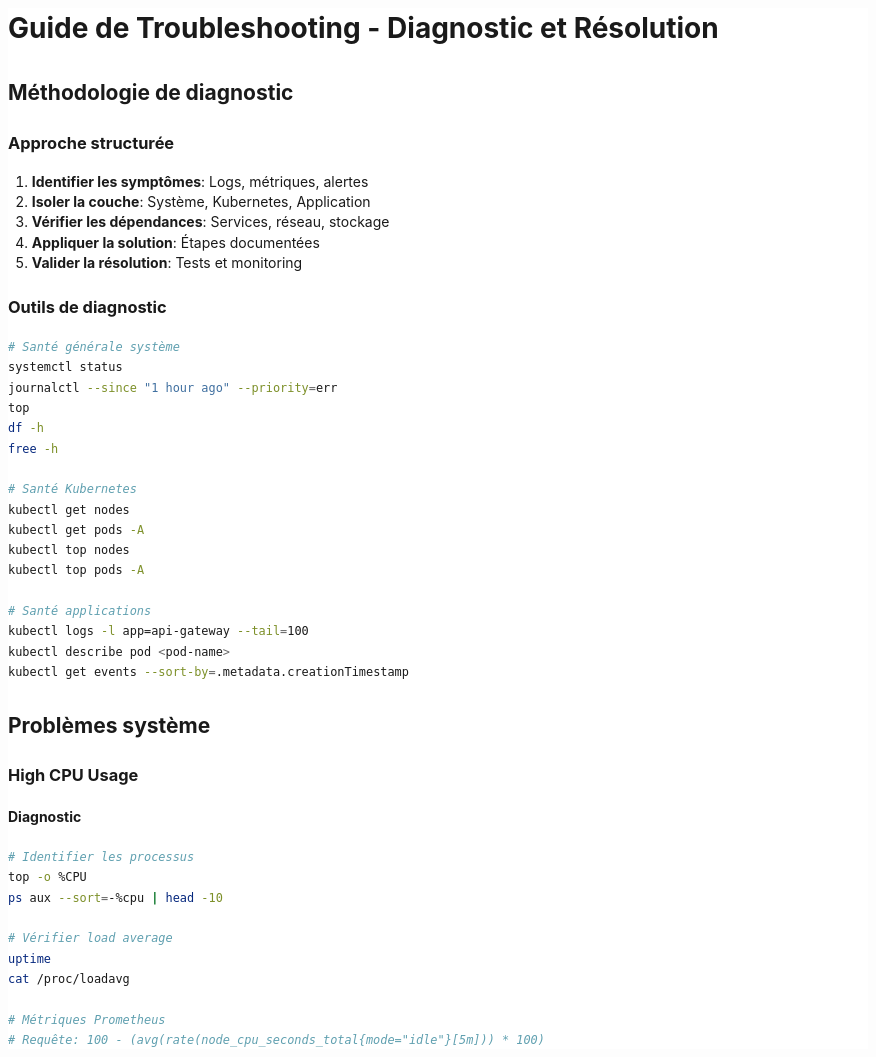 # Guide de Troubleshooting - Diagnostic et Résolution

## Méthodologie de diagnostic

### Approche structurée
1. **Identifier les symptômes**: Logs, métriques, alertes
2. **Isoler la couche**: Système, Kubernetes, Application
3. **Vérifier les dépendances**: Services, réseau, stockage
4. **Appliquer la solution**: Étapes documentées
5. **Valider la résolution**: Tests et monitoring

### Outils de diagnostic
```bash
# Santé générale système
systemctl status
journalctl --since "1 hour ago" --priority=err
top
df -h
free -h

# Santé Kubernetes
kubectl get nodes
kubectl get pods -A
kubectl top nodes
kubectl top pods -A

# Santé applications
kubectl logs -l app=api-gateway --tail=100
kubectl describe pod <pod-name>
kubectl get events --sort-by=.metadata.creationTimestamp
```

## Problèmes système

### High CPU Usage

#### Diagnostic
```bash
# Identifier les processus
top -o %CPU
ps aux --sort=-%cpu | head -10

# Vérifier load average
uptime
cat /proc/loadavg

# Métriques Prometheus
# Requête: 100 - (avg(rate(node_cpu_seconds_total{mode="idle"}[5m])) * 100)
```
